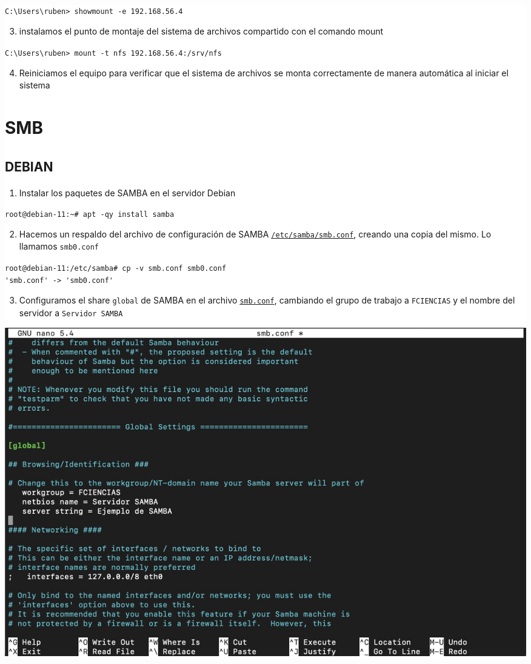 ```
C:\Users\ruben> showmount -e 192.168.56.4
```

3. instalamos el punto de montaje del sistema de archivos compartido con el comando mount

```
C:\Users\ruben> mount -t nfs 192.168.56.4:/srv/nfs
```

4. Reiniciamos el equipo para verificar que el sistema de archivos se monta correctamente de manera automática al iniciar el sistema

# SMB


## DEBIAN

1. Instalar los paquetes de SAMBA en el servidor Debian

```
root@debian-11:~# apt -qy install samba
```

2. Hacemos un respaldo del archivo de configuración de SAMBA [`/etc/samba/smb.conf`](files/smb.conf), creando una copia del mismo. Lo llamamos `smb0.conf`

```
root@debian-11:/etc/samba# cp -v smb.conf smb0.conf
'smb.conf' -> 'smb0.conf'
```

3. Configuramos el share `global` de SAMBA en el archivo [`smb.conf`](files/smb.conf), cambiando el grupo de trabajo a `FCIENCIAS` y el nombre del servidor a `Servidor SAMBA`

![](img/config-archivo-smbconf-debian.jpg)

